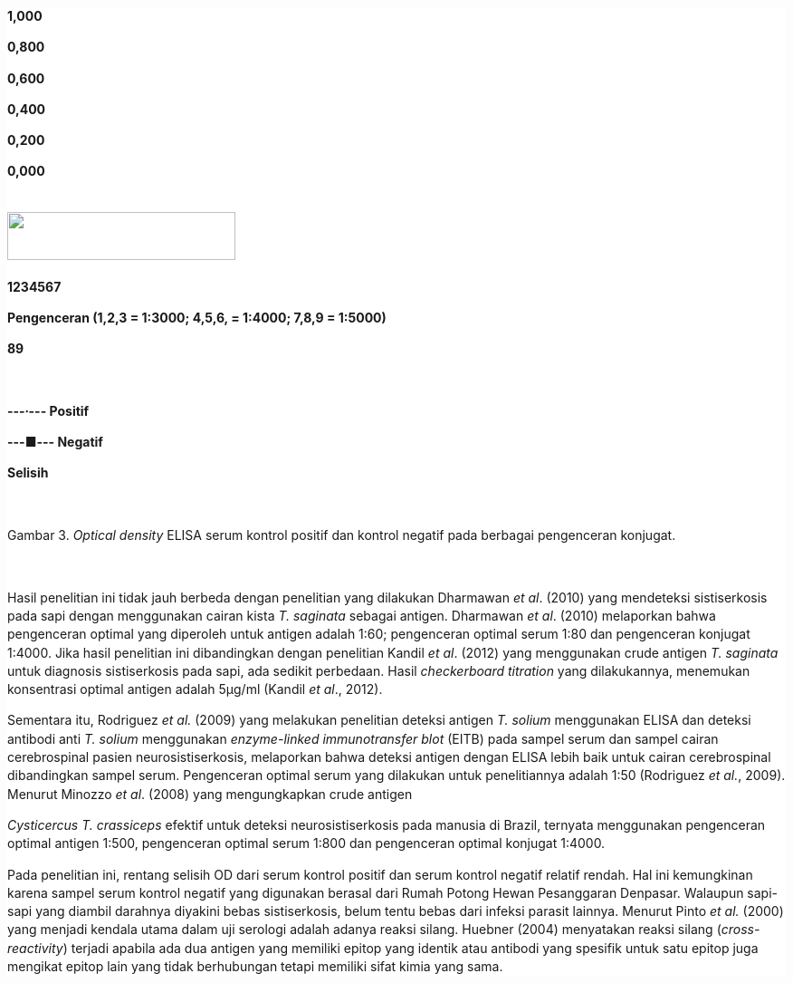 <p><span class="font2" style="font-weight:bold;">1,000</span></p>
<p><span class="font2" style="font-weight:bold;">0,800</span></p>
<p><span class="font2" style="font-weight:bold;">0,600</span></p>
<p><span class="font2" style="font-weight:bold;">0,400</span></p>
<p><span class="font2" style="font-weight:bold;">0,200</span></p>
<p><span class="font2" style="font-weight:bold;">0,000</span></p>
</div><br clear="all">
<div><img src="https://jurnal.harianregional.com/media/13532-4.jpg" alt="" style="width:189pt;height:40pt;">
<p><span class="font3" style="font-weight:bold;">1234567</span></p>
<p><span class="font2" style="font-weight:bold;">Pengenceran (1,2,3 = 1:3000; 4,5,6, = 1:4000; 7,8,9 = 1:5000)</span></p>
<p><span class="font3" style="font-weight:bold;">89</span></p>
</div><br clear="all">
<div>
<p><span class="font2" style="font-weight:bold;">---∙--- Positif</span></p>
<p><span class="font2" style="font-weight:bold;">---■--- Negatif</span></p>
<p><span class="font2" style="font-weight:bold;">Selisih</span></p>
</div><br clear="all">
<div>
<p><span class="font7">Gambar 3. </span><span class="font7" style="font-style:italic;">Optical density</span><span class="font7"> ELISA serum kontrol positif dan kontrol negatif pada berbagai pengenceran konjugat.</span></p>
</div><br clear="all">
<p><span class="font7">Hasil penelitian ini tidak jauh berbeda dengan penelitian yang dilakukan Dharmawan </span><span class="font7" style="font-style:italic;">et al</span><span class="font7">. (2010) yang mendeteksi sistiserkosis pada sapi dengan menggunakan cairan kista </span><span class="font7" style="font-style:italic;">T. saginata </span><span class="font7">sebagai antigen. Dharmawan </span><span class="font7" style="font-style:italic;">et al</span><span class="font7">. (2010) melaporkan bahwa pengenceran optimal yang diperoleh untuk antigen adalah 1:60; pengenceran optimal serum 1:80 dan pengenceran konjugat 1:4000. Jika hasil penelitian ini dibandingkan dengan penelitian Kandil </span><span class="font7" style="font-style:italic;">et al</span><span class="font7">. (2012) yang menggunakan crude antigen </span><span class="font7" style="font-style:italic;">T. saginata </span><span class="font7">untuk diagnosis sistiserkosis pada sapi, ada sedikit perbedaan. Hasil </span><span class="font7" style="font-style:italic;">checkerboard titration</span><span class="font7"> yang dilakukannya, menemukan konsentrasi optimal antigen adalah 5µg/ml (Kandil </span><span class="font7" style="font-style:italic;">et al</span><span class="font7">., 2012).</span></p>
<p><span class="font7">Sementara itu, Rodriguez </span><span class="font7" style="font-style:italic;">et al.</span><span class="font7"> (2009) yang melakukan penelitian deteksi antigen </span><span class="font7" style="font-style:italic;">T. solium</span><span class="font7"> menggunakan ELISA dan deteksi antibodi anti </span><span class="font7" style="font-style:italic;">T. solium </span><span class="font7">menggunakan </span><span class="font7" style="font-style:italic;">enzyme-linked immunotransfer blot</span><span class="font7"> (EITB) pada sampel serum dan sampel cairan cerebrospinal pasien neurosistiserkosis, melaporkan bahwa deteksi antigen dengan ELISA lebih baik untuk cairan cerebrospinal dibandingkan sampel serum. Pengenceran optimal serum yang dilakukan untuk penelitiannya adalah 1:50 (Rodriguez </span><span class="font7" style="font-style:italic;">et al.</span><span class="font7">, 2009). Menurut Minozzo </span><span class="font7" style="font-style:italic;">et al</span><span class="font7">. (2008) yang mengungkapkan crude antigen</span></p>
<p><span class="font7" style="font-style:italic;">Cysticercus T. crassiceps</span><span class="font7"> efektif untuk deteksi neurosistiserkosis pada manusia di Brazil, ternyata menggunakan pengenceran optimal antigen 1:500, pengenceran optimal serum 1:800 dan pengenceran optimal konjugat 1:4000.</span></p>
<p><span class="font7">Pada penelitian ini, rentang selisih OD dari serum kontrol positif dan serum kontrol negatif relatif rendah. Hal ini kemungkinan karena sampel serum kontrol negatif yang digunakan berasal dari Rumah Potong Hewan Pesanggaran Denpasar. Walaupun sapi-sapi yang diambil darahnya diyakini bebas sistiserkosis, belum tentu bebas dari infeksi parasit lainnya. Menurut Pinto </span><span class="font7" style="font-style:italic;">et al.</span><span class="font7"> (2000) yang menjadi kendala utama dalam uji serologi adalah adanya reaksi silang. Huebner (2004) menyatakan reaksi silang (</span><span class="font7" style="font-style:italic;">cross-reactivity</span><span class="font7">) terjadi apabila ada dua antigen yang memiliki epitop yang identik atau antibodi yang spesifik untuk satu epitop juga mengikat epitop lain yang tidak berhubungan tetapi memiliki sifat kimia yang sama.</span></p>